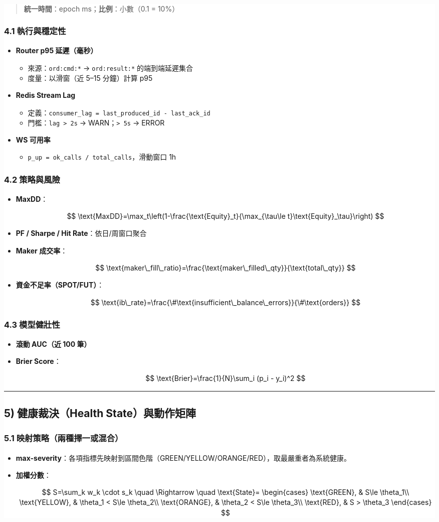 > **統一時間**：epoch ms；**比例**：小數（0.1 = 10%）

### 4.1 執行與穩定性

* **Router p95 延遲（毫秒）**

  * 來源：`ord:cmd:*` → `ord:result:*` 的端到端延遲集合
  * 度量：以滑窗（近 5–15 分鐘）計算 p95
* **Redis Stream Lag**

  * 定義：`consumer_lag = last_produced_id - last_ack_id`
  * 門檻：`lag > 2s` → WARN；`> 5s` → ERROR
* **WS 可用率**

  * `p_up = ok_calls / total_calls`，滑動窗口 1h

### 4.2 策略與風險

* **MaxDD**：

  $$
  \text{MaxDD}=\max_t\left(1-\frac{\text{Equity}_t}{\max_{\tau\le t}\text{Equity}_\tau}\right)
  $$
* **PF / Sharpe / Hit Rate**：依日/周窗口聚合
* **Maker 成交率**：

  $$
  \text{maker\_fill\_ratio}=\frac{\text{maker\_filled\_qty}}{\text{total\_qty}}
  $$
* **資金不足率（SPOT/FUT）**：

  $$
  \text{ib\_rate}=\frac{\#\text{insufficient\_balance\_errors}}{\#\text{orders}}
  $$

### 4.3 模型健壯性

* **滾動 AUC（近 100 筆）**
* **Brier Score**：

  $$
  \text{Brier}=\frac{1}{N}\sum_i (p_i - y_i)^2
  $$

---

## 5) 健康裁決（Health State）與動作矩陣

### 5.1 映射策略（兩種擇一或混合）

* **max-severity**：各項指標先映射到區間色階（GREEN/YELLOW/ORANGE/RED），取最嚴重者為系統健康。
* **加權分數**：

  $$
  S=\sum_k w_k \cdot s_k \quad \Rightarrow \quad \text{State}=
  \begin{cases}
  \text{GREEN}, & S\le \theta_1\\
  \text{YELLOW}, & \theta_1 < S\le \theta_2\\
  \text{ORANGE}, & \theta_2 < S\le \theta_3\\
  \text{RED}, & S > \theta_3
  \end{cases}
  $$
